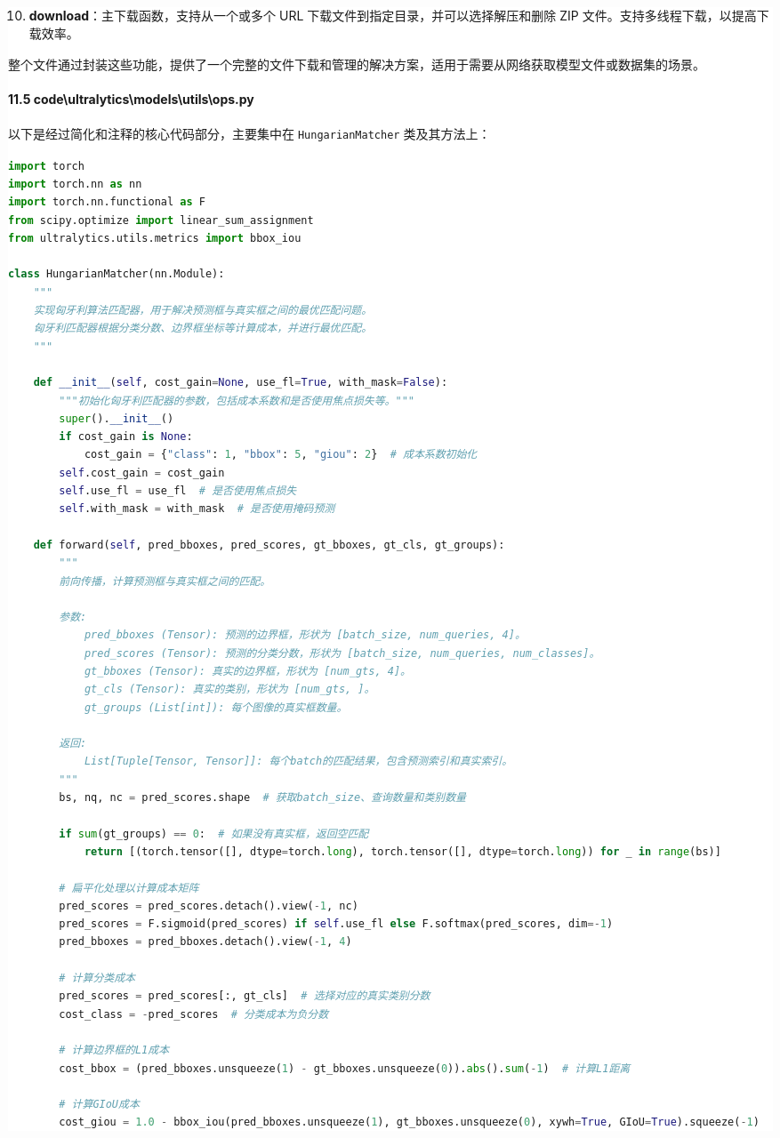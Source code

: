 10. **download**：主下载函数，支持从一个或多个 URL 下载文件到指定目录，并可以选择解压和删除 ZIP 文件。支持多线程下载，以提高下载效率。

整个文件通过封装这些功能，提供了一个完整的文件下载和管理的解决方案，适用于需要从网络获取模型文件或数据集的场景。

#### 11.5 code\ultralytics\models\utils\ops.py

以下是经过简化和注释的核心代码部分，主要集中在 `HungarianMatcher` 类及其方法上：

```python
import torch
import torch.nn as nn
import torch.nn.functional as F
from scipy.optimize import linear_sum_assignment
from ultralytics.utils.metrics import bbox_iou

class HungarianMatcher(nn.Module):
    """
    实现匈牙利算法匹配器，用于解决预测框与真实框之间的最优匹配问题。
    匈牙利匹配器根据分类分数、边界框坐标等计算成本，并进行最优匹配。
    """

    def __init__(self, cost_gain=None, use_fl=True, with_mask=False):
        """初始化匈牙利匹配器的参数，包括成本系数和是否使用焦点损失等。"""
        super().__init__()
        if cost_gain is None:
            cost_gain = {"class": 1, "bbox": 5, "giou": 2}  # 成本系数初始化
        self.cost_gain = cost_gain
        self.use_fl = use_fl  # 是否使用焦点损失
        self.with_mask = with_mask  # 是否使用掩码预测

    def forward(self, pred_bboxes, pred_scores, gt_bboxes, gt_cls, gt_groups):
        """
        前向传播，计算预测框与真实框之间的匹配。
        
        参数:
            pred_bboxes (Tensor): 预测的边界框，形状为 [batch_size, num_queries, 4]。
            pred_scores (Tensor): 预测的分类分数，形状为 [batch_size, num_queries, num_classes]。
            gt_bboxes (Tensor): 真实的边界框，形状为 [num_gts, 4]。
            gt_cls (Tensor): 真实的类别，形状为 [num_gts, ]。
            gt_groups (List[int]): 每个图像的真实框数量。

        返回:
            List[Tuple[Tensor, Tensor]]: 每个batch的匹配结果，包含预测索引和真实索引。
        """
        bs, nq, nc = pred_scores.shape  # 获取batch_size、查询数量和类别数量

        if sum(gt_groups) == 0:  # 如果没有真实框，返回空匹配
            return [(torch.tensor([], dtype=torch.long), torch.tensor([], dtype=torch.long)) for _ in range(bs)]

        # 扁平化处理以计算成本矩阵
        pred_scores = pred_scores.detach().view(-1, nc)
        pred_scores = F.sigmoid(pred_scores) if self.use_fl else F.softmax(pred_scores, dim=-1)
        pred_bboxes = pred_bboxes.detach().view(-1, 4)

        # 计算分类成本
        pred_scores = pred_scores[:, gt_cls]  # 选择对应的真实类别分数
        cost_class = -pred_scores  # 分类成本为负分数

        # 计算边界框的L1成本
        cost_bbox = (pred_bboxes.unsqueeze(1) - gt_bboxes.unsqueeze(0)).abs().sum(-1)  # 计算L1距离

        # 计算GIoU成本
        cost_giou = 1.0 - bbox_iou(pred_bboxes.unsqueeze(1), gt_bboxes.unsqueeze(0), xywh=True, GIoU=True).squeeze(-1)
```